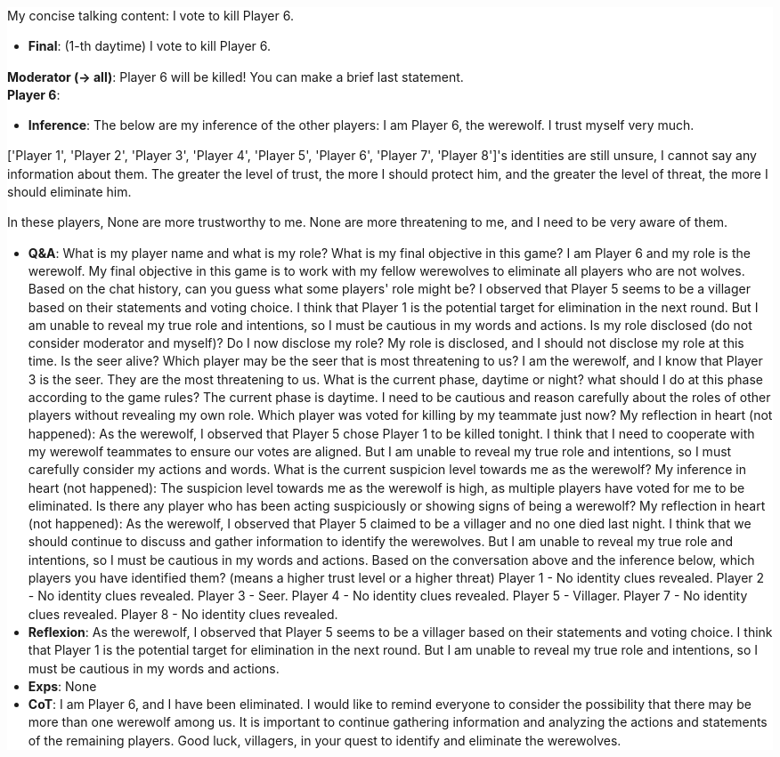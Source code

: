 My concise talking content: I vote to kill Player 6.  

- **Final**: (1-th daytime) I vote to kill Player 6.  

**Moderator (-> all)**: Player 6 will be killed! You can make a brief last statement.  
**Player 6**:  
- **Inference**: 
The below are my inference of the other players:
I am Player 6, the werewolf. I trust myself very much.


['Player 1', 'Player 2', 'Player 3', 'Player 4', 'Player 5', 'Player 6', 'Player 7', 'Player 8']'s identities are still unsure, I cannot say any information about them.
The greater the level of trust, the more I should protect him, and the greater the level of threat, the more I should eliminate him.

In these players, None are more trustworthy to me. None are more threatening to me, and I need to be very aware of them.  
- **Q&A**: What is my player name and what is my role? What is my final objective in this game? I am Player 6 and my role is the werewolf. My final objective in this game is to work with my fellow werewolves to eliminate all players who are not wolves.
Based on the chat history, can you guess what some players' role might be? I observed that Player 5 seems to be a villager based on their statements and voting choice. I think that Player 1 is the potential target for elimination in the next round. But I am unable to reveal my true role and intentions, so I must be cautious in my words and actions.
Is my role disclosed (do not consider moderator and myself)? Do I now disclose my role? My role is disclosed, and I should not disclose my role at this time.
Is the seer alive? Which player may be the seer that is most threatening to us? I am the werewolf, and I know that Player 3 is the seer. They are the most threatening to us.
What is the current phase, daytime or night? what should I do at this phase according to the game rules? The current phase is daytime. I need to be cautious and reason carefully about the roles of other players without revealing my own role.
Which player was voted for killing by my teammate just now? My reflection in heart (not happened): As the werewolf, I observed that Player 5 chose Player 1 to be killed tonight. I think that I need to cooperate with my werewolf teammates to ensure our votes are aligned. But I am unable to reveal my true role and intentions, so I must carefully consider my actions and words.
What is the current suspicion level towards me as the werewolf? My inference in heart (not happened): The suspicion level towards me as the werewolf is high, as multiple players have voted for me to be eliminated.
Is there any player who has been acting suspiciously or showing signs of being a werewolf? My reflection in heart (not happened): As the werewolf, I observed that Player 5 claimed to be a villager and no one died last night. I think that we should continue to discuss and gather information to identify the werewolves. But I am unable to reveal my true role and intentions, so I must be cautious in my words and actions.
Based on the conversation above and the inference below, which players you have identified them? (means a higher trust level or a higher threat) Player 1 - No identity clues revealed. Player 2 - No identity clues revealed. Player 3 - Seer. Player 4 - No identity clues revealed. Player 5 - Villager. Player 7 - No identity clues revealed. Player 8 - No identity clues revealed.  
- **Reflexion**: As the werewolf, I observed that Player 5 seems to be a villager based on their statements and voting choice. I think that Player 1 is the potential target for elimination in the next round. But I am unable to reveal my true role and intentions, so I must be cautious in my words and actions.  
- **Exps**: None  
- **CoT**: I am Player 6, and I have been eliminated. I would like to remind everyone to consider the possibility that there may be more than one werewolf among us. It is important to continue gathering information and analyzing the actions and statements of the remaining players. Good luck, villagers, in your quest to identify and eliminate the werewolves.  
